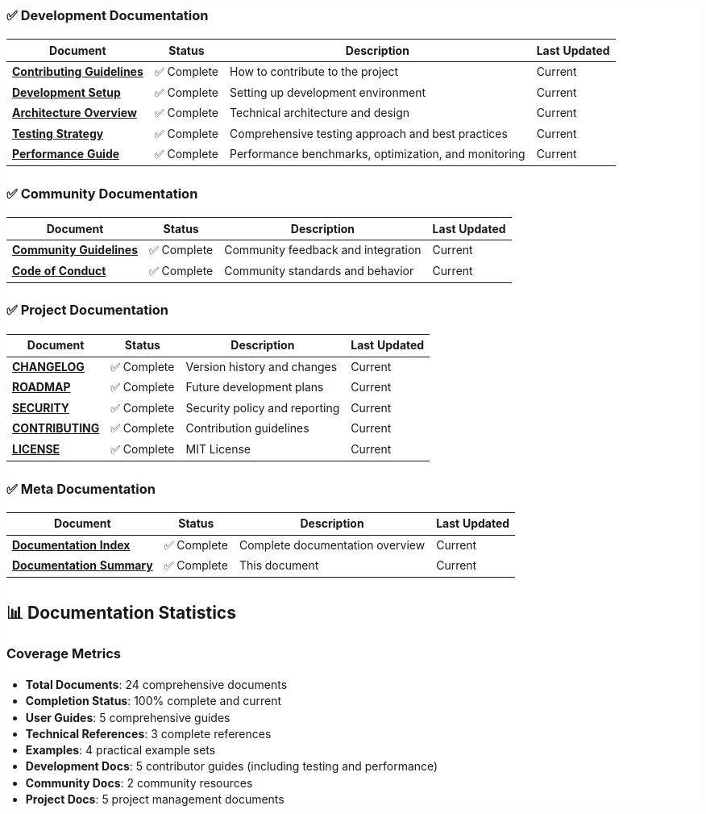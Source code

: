 ### ✅ Development Documentation

| Document | Status | Description | Last Updated |
|----------|--------|-------------|--------------|
| **[Contributing Guidelines](development/contributing.md)** | ✅ Complete | How to contribute to the project | Current |
| **[Development Setup](development/setup.md)** | ✅ Complete | Setting up development environment | Current |
| **[Architecture Overview](development/architecture.md)** | ✅ Complete | Technical architecture and design | Current |
| **[Testing Strategy](development/testing-strategy.md)** | ✅ Complete | Comprehensive testing approach and best practices | Current |
| **[Performance Guide](development/performance.md)** | ✅ Complete | Performance benchmarks, optimization, and monitoring | Current |

### ✅ Community Documentation

| Document | Status | Description | Last Updated |
|----------|--------|-------------|--------------|
| **[Community Guidelines](community/feedback-integration.md)** | ✅ Complete | Community feedback and integration | Current |
| **[Code of Conduct](../CODE_OF_CONDUCT.md)** | ✅ Complete | Community standards and behavior | Current |

### ✅ Project Documentation

| Document | Status | Description | Last Updated |
|----------|--------|-------------|--------------|
| **[CHANGELOG](../CHANGELOG.md)** | ✅ Complete | Version history and changes | Current |
| **[ROADMAP](../ROADMAP.md)** | ✅ Complete | Future development plans | Current |
| **[SECURITY](../SECURITY.md)** | ✅ Complete | Security policy and reporting | Current |
| **[CONTRIBUTING](../CONTRIBUTING.md)** | ✅ Complete | Contribution guidelines | Current |
| **[LICENSE](../LICENSE)** | ✅ Complete | MIT License | Current |

### ✅ Meta Documentation

| Document | Status | Description | Last Updated |
|----------|--------|-------------|--------------|
| **[Documentation Index](README.md)** | ✅ Complete | Complete documentation overview | Current |
| **[Documentation Summary](DOCUMENTATION_SUMMARY.md)** | ✅ Complete | This document | Current |

## 📊 Documentation Statistics

### Coverage Metrics
- **Total Documents**: 24 comprehensive documents
- **Completion Status**: 100% complete and current
- **User Guides**: 5 comprehensive guides
- **Technical References**: 3 complete references
- **Examples**: 4 practical example sets
- **Development Docs**: 5 contributor guides (including testing and performance)
- **Community Docs**: 2 community resources
- **Project Docs**: 5 project management documents
